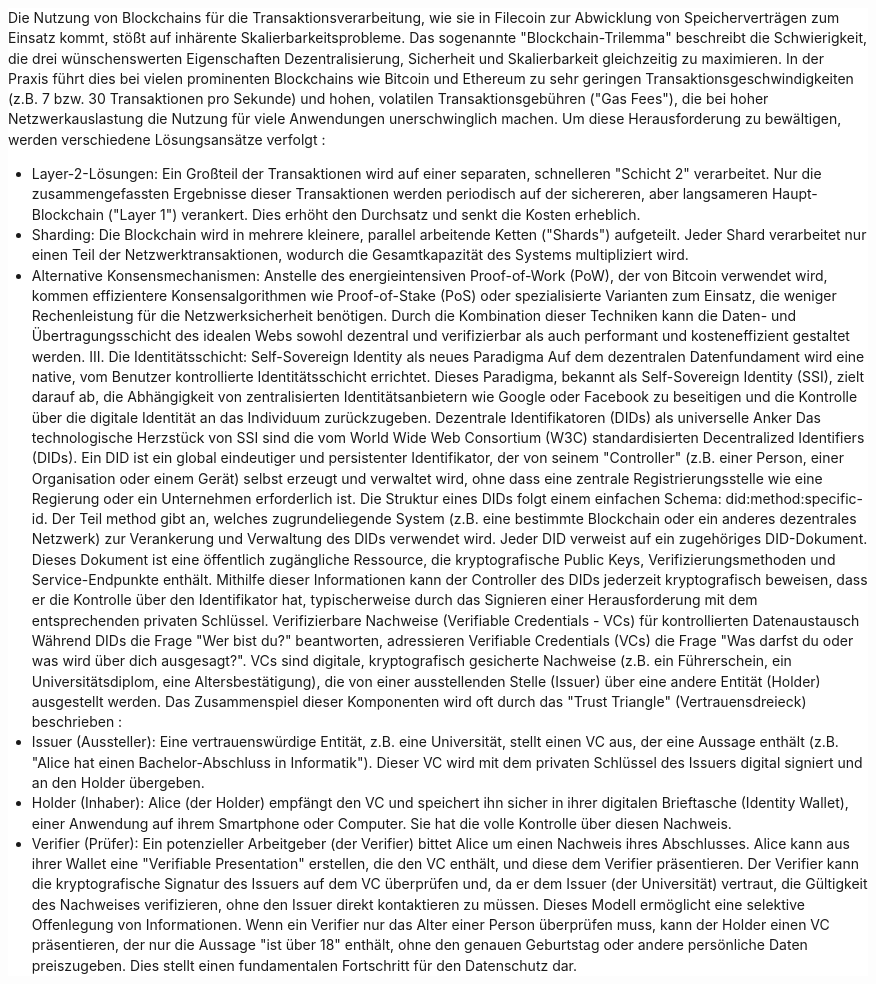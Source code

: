 Die Nutzung von Blockchains für die Transaktionsverarbeitung, wie sie in Filecoin zur Abwicklung von Speicherverträgen zum Einsatz kommt, stößt auf inhärente Skalierbarkeitsprobleme. Das sogenannte "Blockchain-Trilemma" beschreibt die Schwierigkeit, die drei wünschenswerten Eigenschaften Dezentralisierung, Sicherheit und Skalierbarkeit gleichzeitig zu maximieren. In der Praxis führt dies bei vielen prominenten Blockchains wie Bitcoin und Ethereum zu sehr geringen Transaktionsgeschwindigkeiten (z.B. 7 bzw. 30 Transaktionen pro Sekunde) und hohen, volatilen Transaktionsgebühren ("Gas Fees"), die bei hoher Netzwerkauslastung die Nutzung für viele Anwendungen unerschwinglich machen.
Um diese Herausforderung zu bewältigen, werden verschiedene Lösungsansätze verfolgt :
 * Layer-2-Lösungen: Ein Großteil der Transaktionen wird auf einer separaten, schnelleren "Schicht 2" verarbeitet. Nur die zusammengefassten Ergebnisse dieser Transaktionen werden periodisch auf der sichereren, aber langsameren Haupt-Blockchain ("Layer 1") verankert. Dies erhöht den Durchsatz und senkt die Kosten erheblich.
 * Sharding: Die Blockchain wird in mehrere kleinere, parallel arbeitende Ketten ("Shards") aufgeteilt. Jeder Shard verarbeitet nur einen Teil der Netzwerktransaktionen, wodurch die Gesamtkapazität des Systems multipliziert wird.
 * Alternative Konsensmechanismen: Anstelle des energieintensiven Proof-of-Work (PoW), der von Bitcoin verwendet wird, kommen effizientere Konsensalgorithmen wie Proof-of-Stake (PoS) oder spezialisierte Varianten zum Einsatz, die weniger Rechenleistung für die Netzwerksicherheit benötigen.
Durch die Kombination dieser Techniken kann die Daten- und Übertragungsschicht des idealen Webs sowohl dezentral und verifizierbar als auch performant und kosteneffizient gestaltet werden.
III. Die Identitätsschicht: Self-Sovereign Identity als neues Paradigma
Auf dem dezentralen Datenfundament wird eine native, vom Benutzer kontrollierte Identitätsschicht errichtet. Dieses Paradigma, bekannt als Self-Sovereign Identity (SSI), zielt darauf ab, die Abhängigkeit von zentralisierten Identitätsanbietern wie Google oder Facebook zu beseitigen und die Kontrolle über die digitale Identität an das Individuum zurückzugeben.
Dezentrale Identifikatoren (DIDs) als universelle Anker
Das technologische Herzstück von SSI sind die vom World Wide Web Consortium (W3C) standardisierten Decentralized Identifiers (DIDs). Ein DID ist ein global eindeutiger und persistenter Identifikator, der von seinem "Controller" (z.B. einer Person, einer Organisation oder einem Gerät) selbst erzeugt und verwaltet wird, ohne dass eine zentrale Registrierungsstelle wie eine Regierung oder ein Unternehmen erforderlich ist.
Die Struktur eines DIDs folgt einem einfachen Schema: did:method:specific-id. Der Teil method gibt an, welches zugrundeliegende System (z.B. eine bestimmte Blockchain oder ein anderes dezentrales Netzwerk) zur Verankerung und Verwaltung des DIDs verwendet wird. Jeder DID verweist auf ein zugehöriges DID-Dokument. Dieses Dokument ist eine öffentlich zugängliche Ressource, die kryptografische Public Keys, Verifizierungsmethoden und Service-Endpunkte enthält. Mithilfe dieser Informationen kann der Controller des DIDs jederzeit kryptografisch beweisen, dass er die Kontrolle über den Identifikator hat, typischerweise durch das Signieren einer Herausforderung mit dem entsprechenden privaten Schlüssel.
Verifizierbare Nachweise (Verifiable Credentials - VCs) für kontrollierten Datenaustausch
Während DIDs die Frage "Wer bist du?" beantworten, adressieren Verifiable Credentials (VCs) die Frage "Was darfst du oder was wird über dich ausgesagt?". VCs sind digitale, kryptografisch gesicherte Nachweise (z.B. ein Führerschein, ein Universitätsdiplom, eine Altersbestätigung), die von einer ausstellenden Stelle (Issuer) über eine andere Entität (Holder) ausgestellt werden.
Das Zusammenspiel dieser Komponenten wird oft durch das "Trust Triangle" (Vertrauensdreieck) beschrieben :
 * Issuer (Aussteller): Eine vertrauenswürdige Entität, z.B. eine Universität, stellt einen VC aus, der eine Aussage enthält (z.B. "Alice hat einen Bachelor-Abschluss in Informatik"). Dieser VC wird mit dem privaten Schlüssel des Issuers digital signiert und an den Holder übergeben.
 * Holder (Inhaber): Alice (der Holder) empfängt den VC und speichert ihn sicher in ihrer digitalen Brieftasche (Identity Wallet), einer Anwendung auf ihrem Smartphone oder Computer. Sie hat die volle Kontrolle über diesen Nachweis.
 * Verifier (Prüfer): Ein potenzieller Arbeitgeber (der Verifier) bittet Alice um einen Nachweis ihres Abschlusses. Alice kann aus ihrer Wallet eine "Verifiable Presentation" erstellen, die den VC enthält, und diese dem Verifier präsentieren. Der Verifier kann die kryptografische Signatur des Issuers auf dem VC überprüfen und, da er dem Issuer (der Universität) vertraut, die Gültigkeit des Nachweises verifizieren, ohne den Issuer direkt kontaktieren zu müssen.
Dieses Modell ermöglicht eine selektive Offenlegung von Informationen. Wenn ein Verifier nur das Alter einer Person überprüfen muss, kann der Holder einen VC präsentieren, der nur die Aussage "ist über 18" enthält, ohne den genauen Geburtstag oder andere persönliche Daten preiszugeben. Dies stellt einen fundamentalen Fortschritt für den Datenschutz dar.